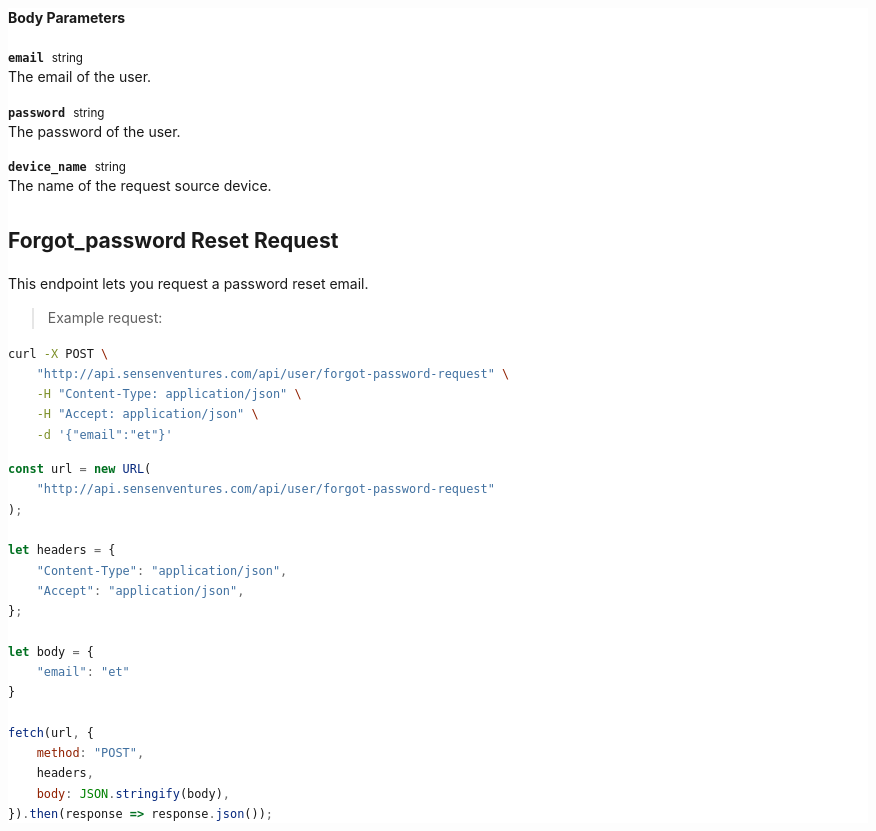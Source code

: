 <h4 class="fancy-heading-panel"><b>Body Parameters</b></h4>
<p>
<b><code>email</code></b>&nbsp;&nbsp;<small>string</small>  &nbsp;
<input type="text" name="email" data-endpoint="POSTapi-user-login" data-component="body" required  hidden>
<br>
The email of the user.</p>
<p>
<b><code>password</code></b>&nbsp;&nbsp;<small>string</small>  &nbsp;
<input type="text" name="password" data-endpoint="POSTapi-user-login" data-component="body" required  hidden>
<br>
The password of the user.</p>
<p>
<b><code>device_name</code></b>&nbsp;&nbsp;<small>string</small>  &nbsp;
<input type="text" name="device_name" data-endpoint="POSTapi-user-login" data-component="body" required  hidden>
<br>
The name of the request source device.</p>

</form>


## Forgot_password Reset Request

This endpoint lets you request a password reset email.




> Example request:

```bash
curl -X POST \
    "http://api.sensenventures.com/api/user/forgot-password-request" \
    -H "Content-Type: application/json" \
    -H "Accept: application/json" \
    -d '{"email":"et"}'

```

```javascript
const url = new URL(
    "http://api.sensenventures.com/api/user/forgot-password-request"
);

let headers = {
    "Content-Type": "application/json",
    "Accept": "application/json",
};

let body = {
    "email": "et"
}

fetch(url, {
    method: "POST",
    headers,
    body: JSON.stringify(body),
}).then(response => response.json());
```
